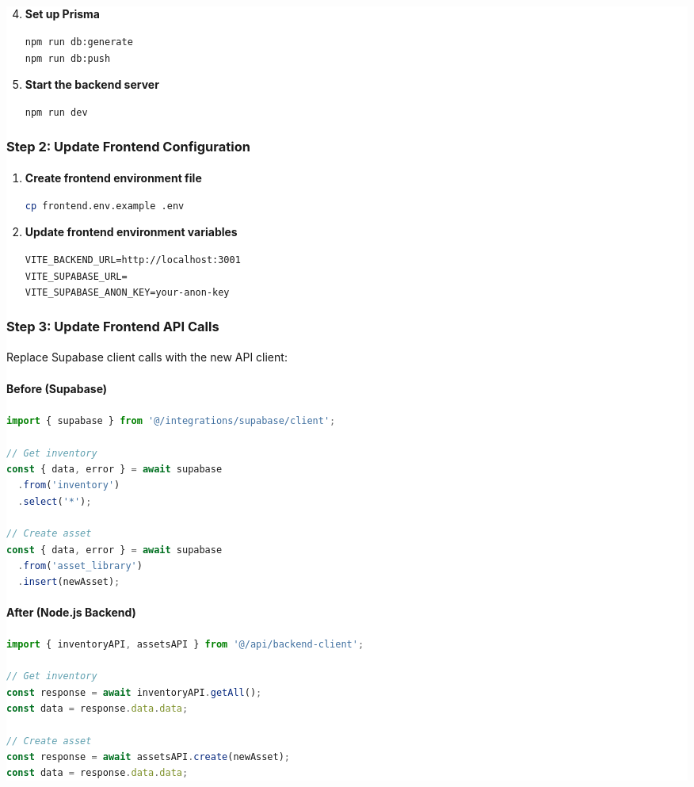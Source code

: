4. **Set up Prisma**
   ```bash
   npm run db:generate
   npm run db:push
   ```

5. **Start the backend server**
   ```bash
   npm run dev
   ```

### Step 2: Update Frontend Configuration

1. **Create frontend environment file**
   ```bash
   cp frontend.env.example .env
   ```

2. **Update frontend environment variables**
   ```env
   VITE_BACKEND_URL=http://localhost:3001
   VITE_SUPABASE_URL=
   VITE_SUPABASE_ANON_KEY=your-anon-key
   ```

### Step 3: Update Frontend API Calls

Replace Supabase client calls with the new API client:

#### Before (Supabase)
```typescript
import { supabase } from '@/integrations/supabase/client';

// Get inventory
const { data, error } = await supabase
  .from('inventory')
  .select('*');

// Create asset
const { data, error } = await supabase
  .from('asset_library')
  .insert(newAsset);
```

#### After (Node.js Backend)
```typescript
import { inventoryAPI, assetsAPI } from '@/api/backend-client';

// Get inventory
const response = await inventoryAPI.getAll();
const data = response.data.data;

// Create asset
const response = await assetsAPI.create(newAsset);
const data = response.data.data;
```

